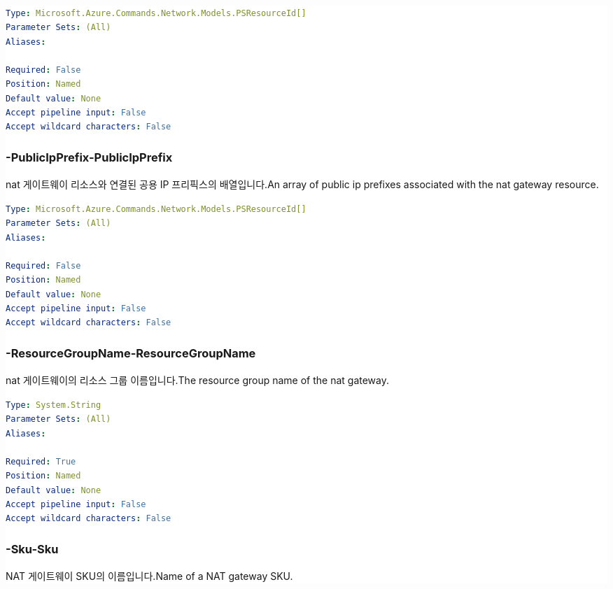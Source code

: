 ```yaml
Type: Microsoft.Azure.Commands.Network.Models.PSResourceId[]
Parameter Sets: (All)
Aliases:

Required: False
Position: Named
Default value: None
Accept pipeline input: False
Accept wildcard characters: False
```

### <span data-ttu-id="fed11-135">-PublicIpPrefix</span><span class="sxs-lookup"><span data-stu-id="fed11-135">-PublicIpPrefix</span></span>
<span data-ttu-id="fed11-136">nat 게이트웨이 리소스와 연결된 공용 IP 프리픽스의 배열입니다.</span><span class="sxs-lookup"><span data-stu-id="fed11-136">An array of public ip prefixes associated with the nat gateway resource.</span></span>

```yaml
Type: Microsoft.Azure.Commands.Network.Models.PSResourceId[]
Parameter Sets: (All)
Aliases:

Required: False
Position: Named
Default value: None
Accept pipeline input: False
Accept wildcard characters: False
```

### <span data-ttu-id="fed11-137">-ResourceGroupName</span><span class="sxs-lookup"><span data-stu-id="fed11-137">-ResourceGroupName</span></span>
<span data-ttu-id="fed11-138">nat 게이트웨이의 리소스 그룹 이름입니다.</span><span class="sxs-lookup"><span data-stu-id="fed11-138">The resource group name of the nat gateway.</span></span>

```yaml
Type: System.String
Parameter Sets: (All)
Aliases:

Required: True
Position: Named
Default value: None
Accept pipeline input: False
Accept wildcard characters: False
```

### <span data-ttu-id="fed11-139">-Sku</span><span class="sxs-lookup"><span data-stu-id="fed11-139">-Sku</span></span>
<span data-ttu-id="fed11-140">NAT 게이트웨이 SKU의 이름입니다.</span><span class="sxs-lookup"><span data-stu-id="fed11-140">Name of a NAT gateway SKU.</span></span>
